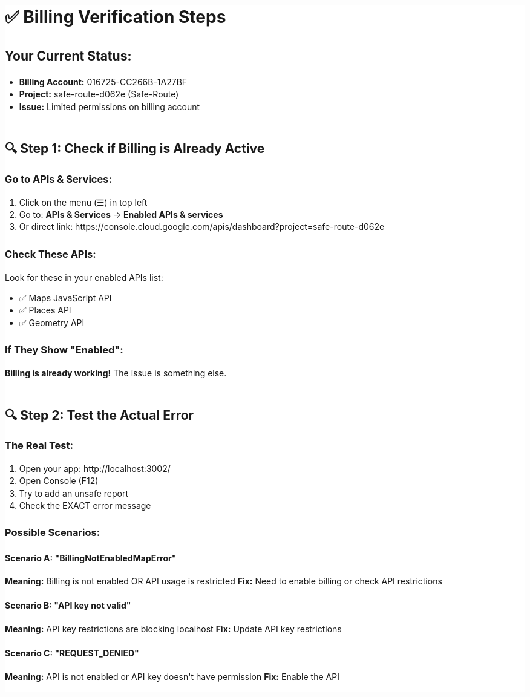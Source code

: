 # ✅ Billing Verification Steps

## Your Current Status:
- **Billing Account:** 016725-CC266B-1A27BF
- **Project:** safe-route-d062e (Safe-Route)
- **Issue:** Limited permissions on billing account

---

## 🔍 Step 1: Check if Billing is Already Active

### Go to APIs & Services:
1. Click on the menu (☰) in top left
2. Go to: **APIs & Services** → **Enabled APIs & services**
3. Or direct link: https://console.cloud.google.com/apis/dashboard?project=safe-route-d062e

### Check These APIs:
Look for these in your enabled APIs list:
- ✅ Maps JavaScript API
- ✅ Places API
- ✅ Geometry API

### If They Show "Enabled":
**Billing is already working!** The issue is something else.

---

## 🔍 Step 2: Test the Actual Error

### The Real Test:
1. Open your app: http://localhost:3002/
2. Open Console (F12)
3. Try to add an unsafe report
4. Check the EXACT error message

### Possible Scenarios:

#### Scenario A: "BillingNotEnabledMapError"
**Meaning:** Billing is not enabled OR API usage is restricted
**Fix:** Need to enable billing or check API restrictions

#### Scenario B: "API key not valid"
**Meaning:** API key restrictions are blocking localhost
**Fix:** Update API key restrictions

#### Scenario C: "REQUEST_DENIED"
**Meaning:** API is not enabled or API key doesn't have permission
**Fix:** Enable the API

---